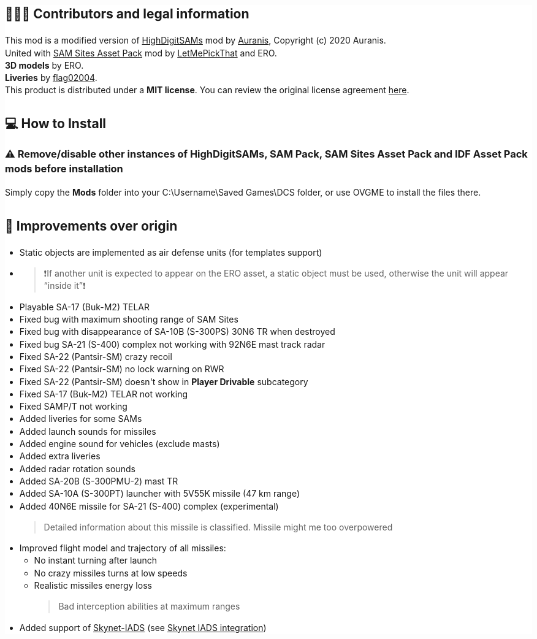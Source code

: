 ## 🧑‍🤝‍🧑 Contributors and legal information
This mod is a modified version of [HighDigitSAMs](https://github.com/Auranis/HighDigitSAMs) mod by [Auranis](https://github.com/Auranis), Copyright (c) 2020 Auranis.  
United with [SAM Sites Asset Pack](https://forum.dcs.world/topic/275571-sam-sites-asset-pack-a-3d-assets-mod-to-populate-you-sam-sites-farp-and-other-bases) mod by [LetMePickThat](https://github.com/LetMePickThat) and ERO.  
**3D models** by ERO.   
**Liveries** by [flag02004](https://forum.dcs.world/profile/39074-flag02004).    
This product is distributed under a **MIT license**. You can review the original license agreement [here](https://github.com/Auranis/HighDigitSAMs/blob/main/LICENSE).

## 💻 How to Install
### ⚠️ Remove/disable other instances of **HighDigitSAMs**, **SAM Pack**, **SAM Sites Asset Pack** and **IDF Asset Pack** mods before installation
Simply copy the **Mods** folder into your C:\Username\Saved Games\DCS folder, or use OVGME to install the files there.  

## 🚀 Improvements over origin
- Static objects are implemented as air defense units (for templates support)
- > ❗If another unit is expected to appear on the ERO asset, a static object must be used, otherwise the unit will appear “inside it”❗
- Playable SA-17 (Buk-M2) TELAR
- Fixed bug with maximum shooting range of SAM Sites
- Fixed bug with disappearance of SA-10B (S-300PS) 30N6 TR when destroyed
- Fixed bug SA-21 (S-400) complex not working with 92N6E mast track radar
- Fixed SA-22 (Pantsir-SM) crazy recoil
- Fixed SA-22 (Pantsir-SM) no lock warning on RWR
- Fixed SA-22 (Pantsir-SM) doesn't show in **Player Drivable** subcategory
- Fixed SA-17 (Buk-M2) TELAR not working
- Fixed SAMP/T not working
- Added liveries for some SAMs
- Added launch sounds for missiles
- Added engine sound for vehicles (exclude masts)
- Added extra liveries
- Added radar rotation sounds
- Added SA-20B (S-300PMU-2) mast TR
- Added SA-10A (S-300PT) launcher with 5V55K missile (47 km range)
- Added 40N6E missile for SA-21 (S-400) complex (experimental)
  > Detailed information about this missile is classified. Missile might me too overpowered
- Improved flight model and trajectory of all missiles:
  - No instant turning after launch
  - No crazy missiles turns at low speeds
  - Realistic missiles energy loss
     > Bad interception abilities at maximum ranges
- Added support of [Skynet-IADS](https://github.com/walder/Skynet-IADS) (see [Skynet IADS integration](#🤖-skynet-iads-integration))
